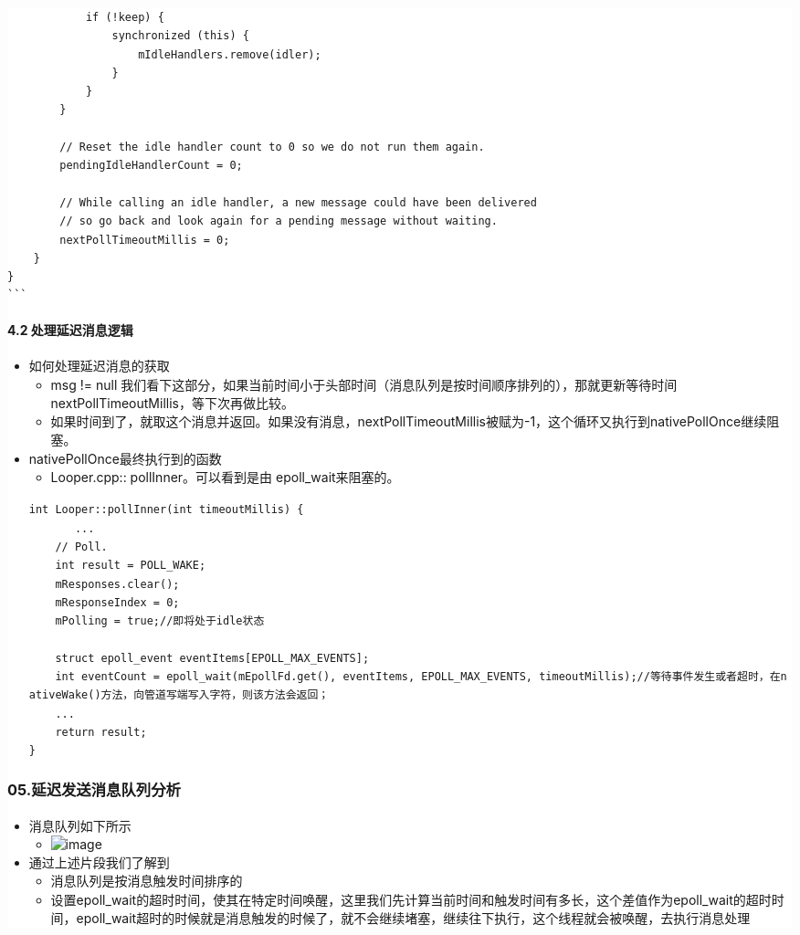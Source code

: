                 if (!keep) {
                    synchronized (this) {
                        mIdleHandlers.remove(idler);
                    }
                }
            }
    
            // Reset the idle handler count to 0 so we do not run them again.
            pendingIdleHandlerCount = 0;
    
            // While calling an idle handler, a new message could have been delivered
            // so go back and look again for a pending message without waiting.
            nextPollTimeoutMillis = 0;
        }
    }
    ```


#### 4.2 处理延迟消息逻辑
- 如何处理延迟消息的获取
    - msg != null 我们看下这部分，如果当前时间小于头部时间（消息队列是按时间顺序排列的），那就更新等待时间nextPollTimeoutMillis，等下次再做比较。
    - 如果时间到了，就取这个消息并返回。如果没有消息，nextPollTimeoutMillis被赋为-1，这个循环又执行到nativePollOnce继续阻塞。
- nativePollOnce最终执行到的函数
    - Looper.cpp:: pollInner。可以看到是由 epoll_wait来阻塞的。
    ```
    int Looper::pollInner(int timeoutMillis) {
           ...
        // Poll.
        int result = POLL_WAKE;
        mResponses.clear();
        mResponseIndex = 0;
        mPolling = true;//即将处于idle状态
    
        struct epoll_event eventItems[EPOLL_MAX_EVENTS];
        int eventCount = epoll_wait(mEpollFd.get(), eventItems, EPOLL_MAX_EVENTS, timeoutMillis);//等待事件发生或者超时，在nativeWake()方法，向管道写端写入字符，则该方法会返回；
        ...
        return result;
    }
    ```



### 05.延迟发送消息队列分析
- 消息队列如下所示
    - ![image](https://img-blog.csdnimg.cn/20201006183144122.jpg?x-oss-process=image/watermark,type_ZmFuZ3poZW5naGVpdGk,shadow_10,text_aHR0cHM6Ly9ibG9nLmNzZG4ubmV0L3FxXzM4MzY2Nzc3,size_16,color_FFFFFF,t_70#pic_center)
- 通过上述片段我们了解到
    - 消息队列是按消息触发时间排序的
    - 设置epoll_wait的超时时间，使其在特定时间唤醒，这里我们先计算当前时间和触发时间有多长，这个差值作为epoll_wait的超时时间，epoll_wait超时的时候就是消息触发的时候了，就不会继续堵塞，继续往下执行，这个线程就会被唤醒，去执行消息处理

